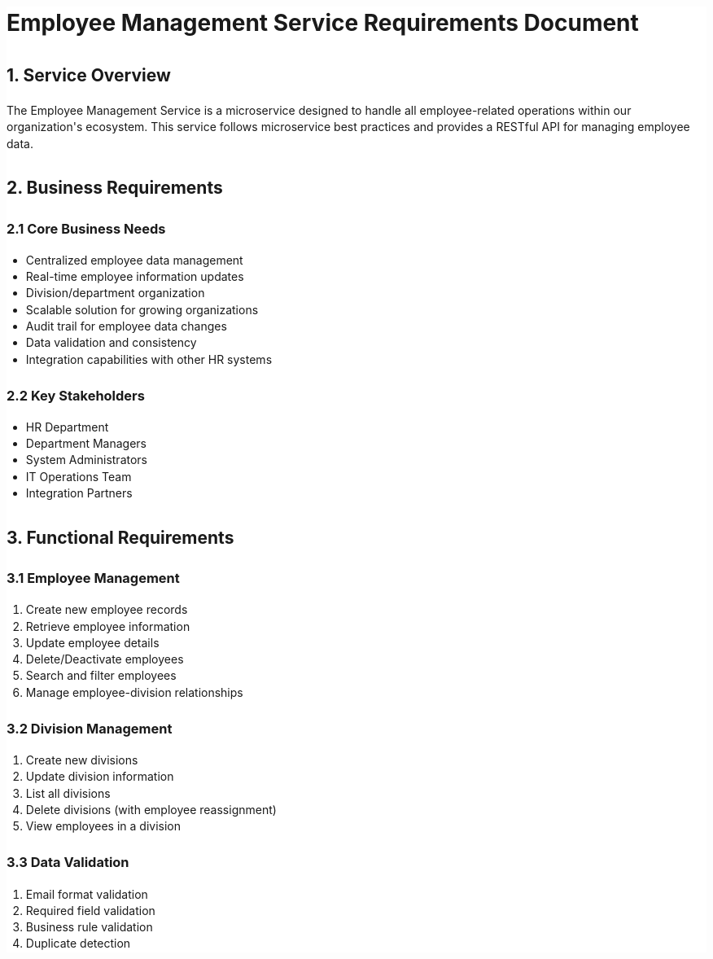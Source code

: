# Employee Management Service Requirements Document

## 1. Service Overview

The Employee Management Service is a microservice designed to handle all employee-related operations within our organization's ecosystem. This service follows microservice best practices and provides a RESTful API for managing employee data.

## 2. Business Requirements

### 2.1 Core Business Needs
- Centralized employee data management
- Real-time employee information updates
- Division/department organization
- Scalable solution for growing organizations
- Audit trail for employee data changes
- Data validation and consistency
- Integration capabilities with other HR systems

### 2.2 Key Stakeholders
- HR Department
- Department Managers
- System Administrators
- IT Operations Team
- Integration Partners

## 3. Functional Requirements

### 3.1 Employee Management
1. Create new employee records
2. Retrieve employee information
3. Update employee details
4. Delete/Deactivate employees
5. Search and filter employees
6. Manage employee-division relationships

### 3.2 Division Management
1. Create new divisions
2. Update division information
3. List all divisions
4. Delete divisions (with employee reassignment)
5. View employees in a division

### 3.3 Data Validation
1. Email format validation
2. Required field validation
3. Business rule validation
4. Duplicate detection
